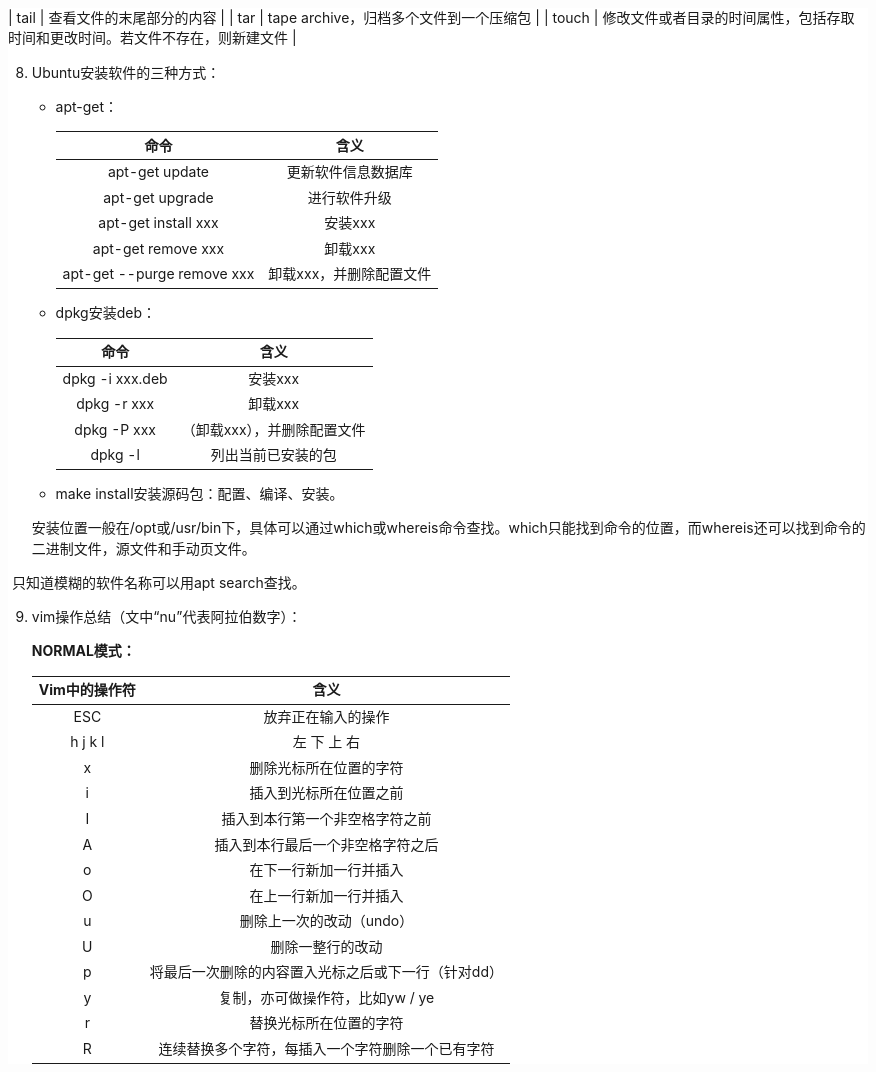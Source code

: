    |  tail  |                   查看文件的末尾部分的内容                   |
   |  tar   |            tape archive，归档多个文件到一个压缩包            |
   | touch  | 修改文件或者目录的时间属性，包括存取时间和更改时间。若文件不存在，则新建文件 |
   
8. Ubuntu安装软件的三种方式：

   - apt-get：

     |            命令            |          含义           |
     | :------------------------: | :---------------------: |
     |       apt-get update       |   更新软件信息数据库    |
     |      apt-get upgrade       |      进行软件升级       |
     |    apt-get install xxx     |         安装xxx         |
     |     apt-get remove xxx     |         卸载xxx         |
     | apt-get --purge remove xxx | 卸载xxx，并删除配置文件 |

   - dpkg安装deb：

     |      命令       |            含义             |
     | :-------------: | :-------------------------: |
     | dpkg -i xxx.deb |           安装xxx           |
     |   dpkg -r xxx   |           卸载xxx           |
     |   dpkg -P xxx   | （卸载xxx），并删除配置文件 |
     |     dpkg -l     |     列出当前已安装的包      |

   - make install安装源码包：配置、编译、安装。

 	安装位置一般在/opt或/usr/bin下，具体可以通过which或whereis命令查找。which只能找到命令的位置，而whereis还可以找到命令的二进制文件，源文件和手动页文件。

​	只知道模糊的软件名称可以用apt search查找。

9. vim操作总结（文中“nu”代表阿拉伯数字）：

   **NORMAL模式：**

   |               Vim中的操作符               |                             含义                             |
   | :---------------------------------------: | :----------------------------------------------------------: |
   |                    ESC                    |                      放弃正在输入的操作                      |
   |                  h j k l                  |                         左 下 上 右                          |
   |                     x                     |                    删除光标所在位置的字符                    |
   |                     i                     |                    插入到光标所在位置之前                    |
   |                     I                     |                插入到本行第一个非空格字符之前                |
   |                     A                     |               插入到本行最后一个非空格字符之后               |
   |                     o                     |                    在下一行新加一行并插入                    |
   |                     O                     |                    在上一行新加一行并插入                    |
   |                     u                     |                   删除上一次的改动（undo）                   |
   |                     U                     |                       删除一整行的改动                       |
   |                     p                     |      将最后一次删除的内容置入光标之后或下一行（针对dd）      |
   |                     y                     |               复制，亦可做操作符，比如yw / ye                |
   |                     r                     |                    替换光标所在位置的字符                    |
   |                     R                     |       连续替换多个字符，每插入一个字符删除一个已有字符       |